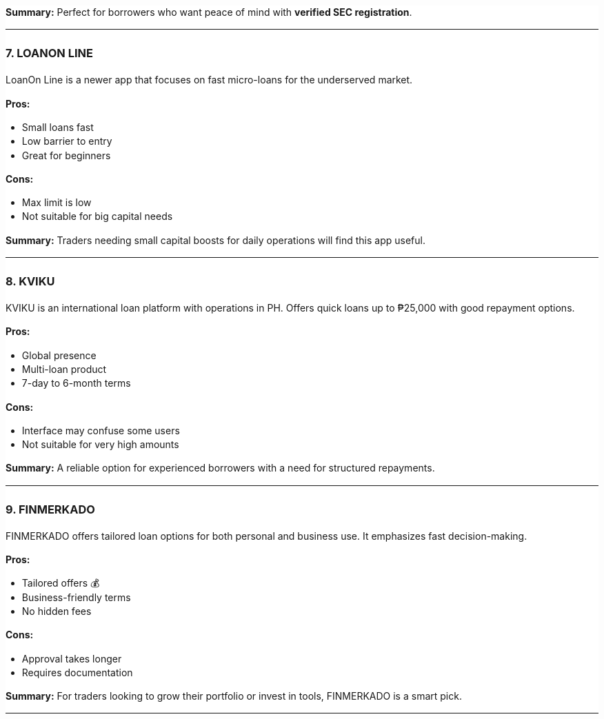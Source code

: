 **Summary:** Perfect for borrowers who want peace of mind with **verified SEC registration**.

---

### 7. **LOANON LINE**

LoanOn Line is a newer app that focuses on fast micro-loans for the underserved market.

**Pros:**
- Small loans fast
- Low barrier to entry
- Great for beginners

**Cons:**
- Max limit is low
- Not suitable for big capital needs

**Summary:** Traders needing small capital boosts for daily operations will find this app useful.

---

### 8. **KVIKU**

KVIKU is an international loan platform with operations in PH. Offers quick loans up to ₱25,000 with good repayment options.

**Pros:**
- Global presence
- Multi-loan product
- 7-day to 6-month terms

**Cons:**
- Interface may confuse some users
- Not suitable for very high amounts

**Summary:** A reliable option for experienced borrowers with a need for structured repayments.

---

### 9. **FINMERKADO**

FINMERKADO offers tailored loan options for both personal and business use. It emphasizes fast decision-making.

**Pros:**
- Tailored offers 💰
- Business-friendly terms
- No hidden fees

**Cons:**
- Approval takes longer
- Requires documentation

**Summary:** For traders looking to grow their portfolio or invest in tools, FINMERKADO is a smart pick.

---

